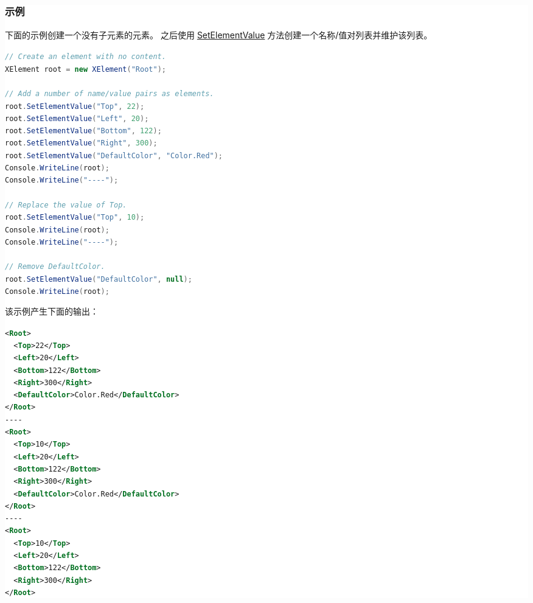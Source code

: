 ### 示例

下面的示例创建一个没有子元素的元素。 之后使用 [SetElementValue](https://docs.microsoft.com/zh-cn/dotnet/api/system.xml.linq.xelement.setelementvalue) 方法创建一个名称/值对列表并维护该列表。

```csharp
// Create an element with no content.  
XElement root = new XElement("Root");  
  
// Add a number of name/value pairs as elements.  
root.SetElementValue("Top", 22);  
root.SetElementValue("Left", 20);  
root.SetElementValue("Bottom", 122);  
root.SetElementValue("Right", 300);  
root.SetElementValue("DefaultColor", "Color.Red");  
Console.WriteLine(root);  
Console.WriteLine("----");  
  
// Replace the value of Top.  
root.SetElementValue("Top", 10);  
Console.WriteLine(root);  
Console.WriteLine("----");  
  
// Remove DefaultColor.  
root.SetElementValue("DefaultColor", null);  
Console.WriteLine(root);  
```

该示例产生下面的输出：

```xml
<Root>  
  <Top>22</Top>  
  <Left>20</Left>  
  <Bottom>122</Bottom>  
  <Right>300</Right>  
  <DefaultColor>Color.Red</DefaultColor>  
</Root>  
----  
<Root>  
  <Top>10</Top>  
  <Left>20</Left>  
  <Bottom>122</Bottom>  
  <Right>300</Right>  
  <DefaultColor>Color.Red</DefaultColor>  
</Root>  
----  
<Root>  
  <Top>10</Top>  
  <Left>20</Left>  
  <Bottom>122</Bottom>  
  <Right>300</Right>  
</Root>  
```
